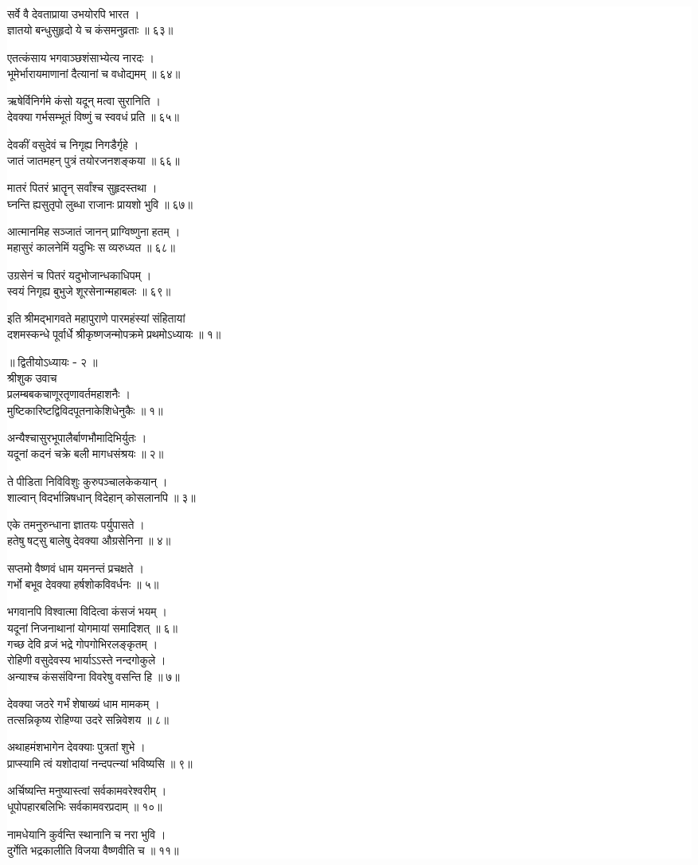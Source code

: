 सर्वे वै देवताप्राया उभयोरपि भारत ।  
ज्ञातयो बन्धुसुहृदो ये च कंसमनुव्रताः ॥ ६३॥  
  
एतत्कंसाय भगवाञ्छशंसाभ्येत्य नारदः ।  
भूमेर्भारायमाणानां दैत्यानां च वधोद्यमम् ॥ ६४॥  
  
ऋषेर्विनिर्गमे कंसो यदून् मत्वा सुरानिति ।  
देवक्या गर्भसम्भूतं विष्णुं च स्ववधं प्रति ॥ ६५॥  
  
देवकीं वसुदेवं च निगृह्य निगडैर्गृहे ।  
जातं जातमहन् पुत्रं तयोरजनशङ्कया ॥ ६६॥  
  
मातरं पितरं भ्रातॄन् सर्वांश्च सुहृदस्तथा ।  
घ्नन्ति ह्यसुतृपो लुब्धा राजानः प्रायशो भुवि ॥ ६७॥  
  
आत्मानमिह सञ्जातं जानन् प्राग्विष्णुना हतम् ।  
महासुरं कालनेमिं यदुभिः स व्यरुध्यत ॥ ६८॥  
  
उग्रसेनं च पितरं यदुभोजान्धकाधिपम् ।  
स्वयं निगृह्य बुभुजे शूरसेनान्महाबलः ॥ ६९॥  
  
इति श्रीमद्भागवते महापुराणे पारमहंस्यां संहितायां  
दशमस्कन्धे पूर्वार्धे श्रीकृष्णजन्मोपक्रमे प्रथमोऽध्यायः ॥ १॥  
  
  
॥ द्वितीयोऽध्यायः - २ ॥  
श्रीशुक उवाच  
प्रलम्बबकचाणूरतृणावर्तमहाशनैः ।  
मुष्टिकारिष्टद्विविदपूतनाकेशिधेनुकैः ॥ १॥  
  
अन्यैश्चासुरभूपालैर्बाणभौमादिभिर्युतः ।  
यदूनां कदनं चक्रे बली मागधसंश्रयः ॥ २॥  
  
ते पीडिता निविविशुः कुरुपञ्चालकेकयान् ।  
शाल्वान् विदर्भान्निषधान् विदेहान् कोसलानपि ॥ ३॥  
  
एके तमनुरुन्धाना ज्ञातयः पर्युपासते ।  
हतेषु षट्सु बालेषु देवक्या औग्रसेनिना ॥ ४॥  
  
सप्तमो वैष्णवं धाम यमनन्तं प्रचक्षते ।  
गर्भो बभूव देवक्या हर्षशोकविवर्धनः ॥ ५॥  
  
भगवानपि विश्वात्मा विदित्वा कंसजं भयम् ।  
यदूनां निजनाथानां योगमायां समादिशत् ॥ ६॥   
गच्छ देवि व्रजं भद्रे गोपगोभिरलङ्कृतम् ।  
रोहिणी वसुदेवस्य भार्याऽऽस्ते नन्दगोकुले ।  
अन्याश्च कंससंविग्ना विवरेषु वसन्ति हि ॥ ७॥  
  
देवक्या जठरे गर्भं शेषाख्यं धाम मामकम् ।  
तत्सन्निकृष्य रोहिण्या उदरे सन्निवेशय ॥ ८॥  
  
अथाहमंशभागेन देवक्याः पुत्रतां शुभे ।  
प्राप्स्यामि त्वं यशोदायां नन्दपत्न्यां भविष्यसि ॥ ९॥  
  
अर्चिष्यन्ति मनुष्यास्त्वां सर्वकामवरेश्वरीम् ।  
धूपोपहारबलिभिः सर्वकामवरप्रदाम् ॥ १०॥  
  
नामधेयानि कुर्वन्ति स्थानानि च नरा भुवि ।  
दुर्गेति भद्रकालीति विजया वैष्णवीति च ॥ ११॥  
  